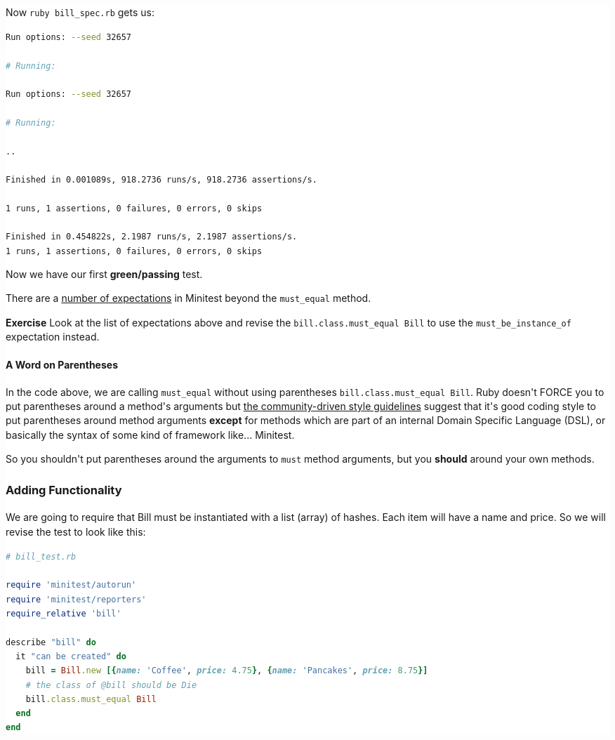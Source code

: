 Now `ruby bill_spec.rb` gets us:

```bash
Run options: --seed 32657

# Running:

Run options: --seed 32657

# Running:

..

Finished in 0.001089s, 918.2736 runs/s, 918.2736 assertions/s.

1 runs, 1 assertions, 0 failures, 0 errors, 0 skips

Finished in 0.454822s, 2.1987 runs/s, 2.1987 assertions/s.
1 runs, 1 assertions, 0 failures, 0 errors, 0 skips

```

Now we have our first **green/passing** test.

There are a [number of expectations](http://mattsears.com/articles/2011/12/10/minitest-quick-reference/) in Minitest beyond the `must_equal` method.

**Exercise** Look at the list of expectations above and revise the `bill.class.must_equal Bill` to use the `must_be_instance_of` expectation instead.


#### A Word on Parentheses

In the code above, we are calling `must_equal` without using parentheses `bill.class.must_equal Bill`.  Ruby doesn't FORCE you to put parentheses around a method's arguments but [the community-driven style guidelines](https://github.com/bbatsov/ruby-style-guide) suggest that it's good coding style to put parentheses around method arguments **except** for methods which are part of an internal Domain Specific Language (DSL), or basically the syntax of some kind of framework like... Minitest.

So you shouldn't put parentheses around the arguments to `must` method arguments, but you **should** around your own methods.

### Adding Functionality

We are going to require that Bill must be instantiated with a list (array) of hashes.  Each item will have a name and price.  So we will revise the test to look like this:

```ruby
# bill_test.rb

require 'minitest/autorun'
require 'minitest/reporters'
require_relative 'bill'

describe "bill" do
  it "can be created" do
    bill = Bill.new [{name: 'Coffee', price: 4.75}, {name: 'Pancakes', price: 8.75}]
    # the class of @bill should be Die
    bill.class.must_equal Bill
  end
end
```

